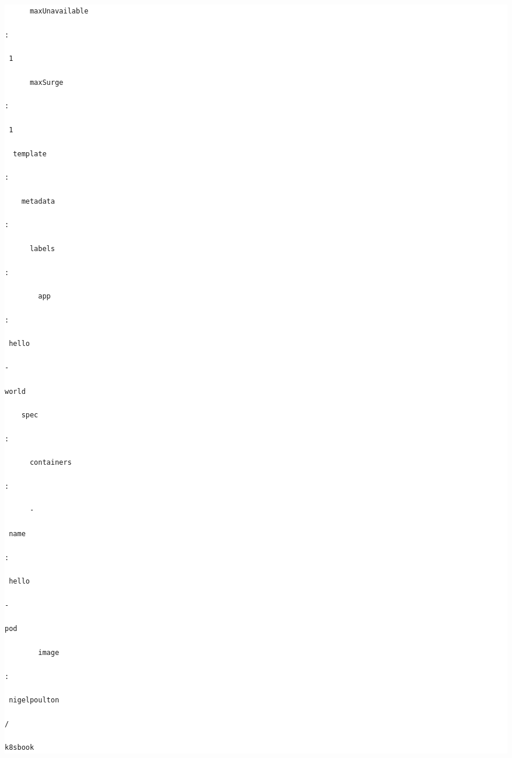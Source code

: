 ```
      maxUnavailable

:

 1

      maxSurge

:

 1

  template

:

    metadata

:

      labels

:

        app

:

 hello

-

world

    spec

:

      containers

:

      -

 name

:

 hello

-

pod

        image

:

 nigelpoulton

/

k8sbook
```